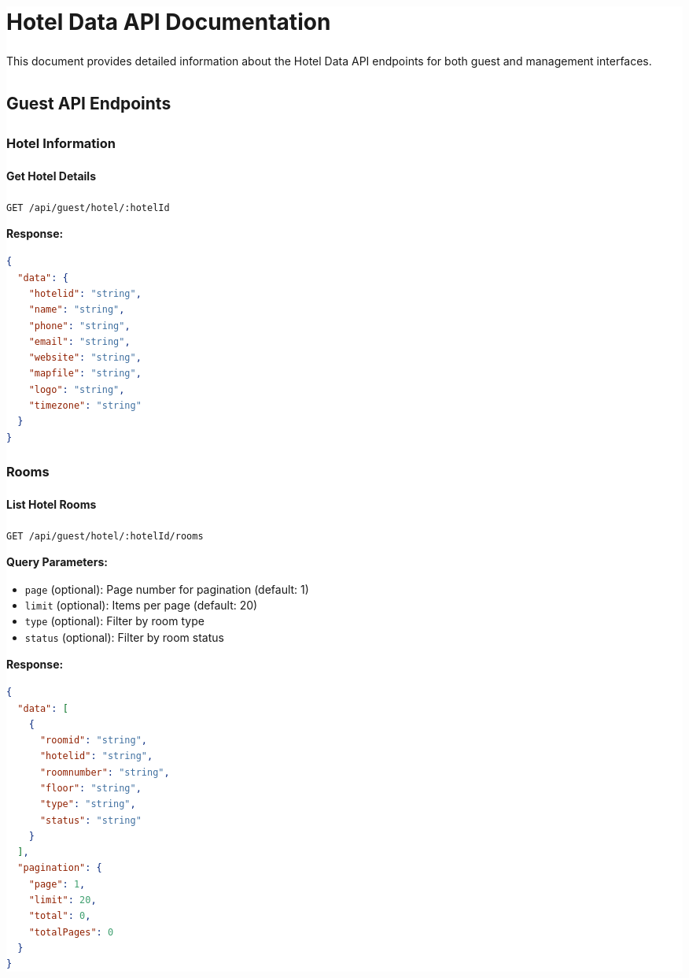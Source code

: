 # Hotel Data API Documentation

This document provides detailed information about the Hotel Data API endpoints for both guest and management interfaces.

## Guest API Endpoints

### Hotel Information

#### Get Hotel Details
```http
GET /api/guest/hotel/:hotelId
```

**Response:**
```json
{
  "data": {
    "hotelid": "string",
    "name": "string",
    "phone": "string",
    "email": "string",
    "website": "string",
    "mapfile": "string",
    "logo": "string",
    "timezone": "string"
  }
}
```

### Rooms

#### List Hotel Rooms
```http
GET /api/guest/hotel/:hotelId/rooms
```

**Query Parameters:**
- `page` (optional): Page number for pagination (default: 1)
- `limit` (optional): Items per page (default: 20)
- `type` (optional): Filter by room type
- `status` (optional): Filter by room status

**Response:**
```json
{
  "data": [
    {
      "roomid": "string",
      "hotelid": "string",
      "roomnumber": "string",
      "floor": "string",
      "type": "string",
      "status": "string"
    }
  ],
  "pagination": {
    "page": 1,
    "limit": 20,
    "total": 0,
    "totalPages": 0
  }
}
```
